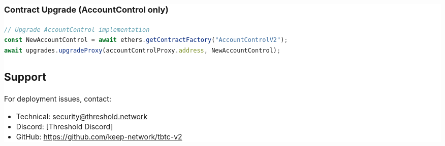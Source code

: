### Contract Upgrade (AccountControl only)
```javascript
// Upgrade AccountControl implementation
const NewAccountControl = await ethers.getContractFactory("AccountControlV2");
await upgrades.upgradeProxy(accountControlProxy.address, NewAccountControl);
```

## Support

For deployment issues, contact:
- Technical: security@threshold.network
- Discord: [Threshold Discord]
- GitHub: https://github.com/keep-network/tbtc-v2